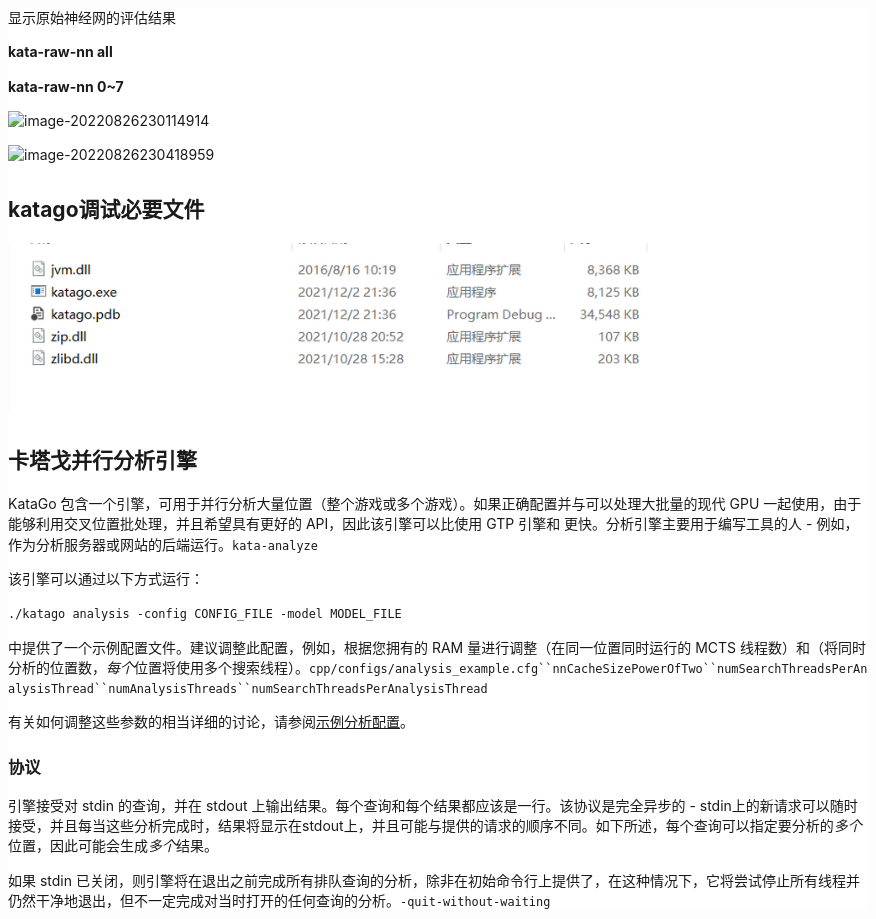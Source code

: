 

显示原始神经网的评估结果

**kata-raw-nn all**     

**kata-raw-nn  0~7**

![image-20220826230114914](C:\Users\jc\AppData\Roaming\Typora\typora-user-images\image-20220826230114914.png)

![image-20220826230418959](C:\Users\jc\AppData\Roaming\Typora\typora-user-images\image-20220826230418959.png)



## **katago调试必要文件**



![image-20211202214317284](katago-cpp源码分析.assets/image-20211202214317284.png)





## 卡塔戈并行分析引擎

KataGo 包含一个引擎，可用于并行分析大量位置（整个游戏或多个游戏）。如果正确配置并与可以处理大批量的现代 GPU 一起使用，由于能够利用交叉位置批处理，并且希望具有更好的 API，因此该引擎可以比使用 GTP 引擎和 更快。分析引擎主要用于编写工具的人 - 例如，作为分析服务器或网站的后端运行。`kata-analyze`

该引擎可以通过以下方式运行：

```
./katago analysis -config CONFIG_FILE -model MODEL_FILE
```

中提供了一个示例配置文件。建议调整此配置，例如，根据您拥有的 RAM 量进行调整（在同一位置同时运行的 MCTS 线程数）和（将同时分析的位置数，*每个*位置将使用多个搜索线程）。`cpp/configs/analysis_example.cfg``nnCacheSizePowerOfTwo``numSearchThreadsPerAnalysisThread``numAnalysisThreads``numSearchThreadsPerAnalysisThread`

有关如何调整这些参数的相当详细的讨论，请参阅[示例分析配置](https://github.com/lightvector/KataGo/blob/master/cpp/configs/analysis_example.cfg#L60)。

### 协议

引擎接受对 stdin 的查询，并在 stdout 上输出结果。每个查询和每个结果都应该是一行。该协议是完全异步的 - stdin上的新请求可以随时接受，并且每当这些分析完成时，结果将显示在stdout上，并且可能与提供的请求的顺序不同。如下所述，每个查询可以指定要分析的*多个*位置，因此可能会生成*多个*结果。

如果 stdin 已关闭，则引擎将在退出之前完成所有排队查询的分析，除非在初始命令行上提供了，在这种情况下，它将尝试停止所有线程并仍然干净地退出，但不一定完成对当时打开的任何查询的分析。`-quit-without-waiting`
